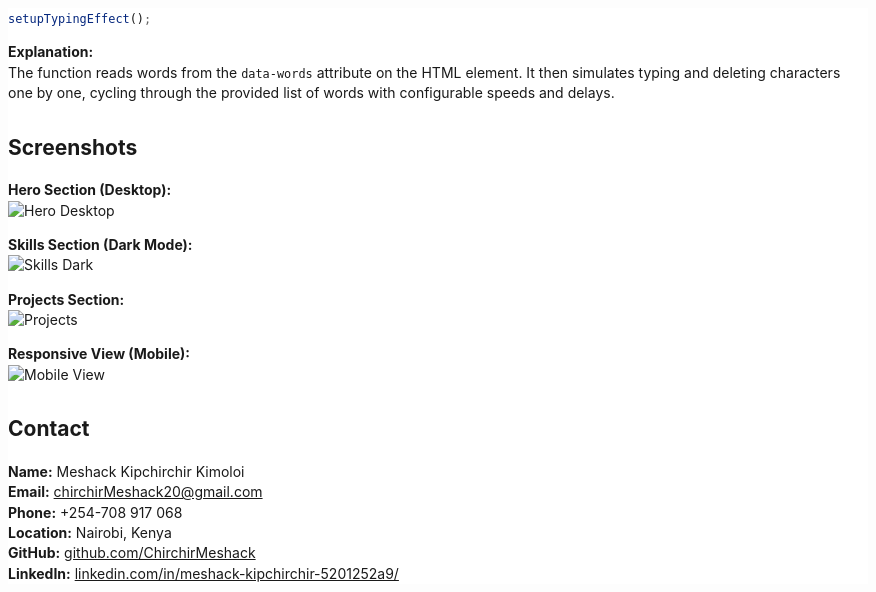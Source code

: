 ```javascript
setupTypingEffect();
```

**Explanation:**  
The function reads words from the `data-words` attribute on the HTML element. It then simulates typing and deleting characters one by one, cycling through the provided list of words with configurable speeds and delays.

## Screenshots

**Hero Section (Desktop):**  
![Hero Desktop](images/hero-desktop-placeholder.png)

**Skills Section (Dark Mode):**  
![Skills Dark](images/skills-dark-placeholder.png)

**Projects Section:**  
![Projects](images/projects-placeholder.png)

**Responsive View (Mobile):**  
![Mobile View](images/mobile-placeholder.png)

## Contact

**Name:** Meshack Kipchirchir Kimoloi  
**Email:** <chirchirMeshack20@gmail.com>  
**Phone:** +254-708 917 068  
**Location:** Nairobi, Kenya  
**GitHub:** [github.com/ChirchirMeshack](https://github.com/ChirchirMeshack)  
**LinkedIn:** [linkedin.com/in/meshack-kipchirchir-5201252a9/](https://linkedin.com/in/meshack-kipchirchir-5201252a9/)
